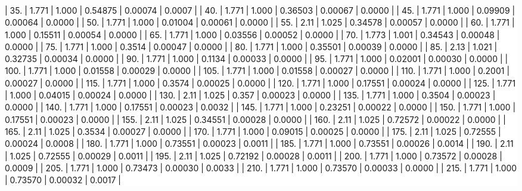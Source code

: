 | 35. | 1.771 | 1.000 | 0.54875 | 0.00074 | 0.0007 |
| 40. | 1.771 | 1.000 | 0.36503 | 0.00067 | 0.0000 |
| 45. | 1.771 | 1.000 | 0.09909 | 0.00064 | 0.0000 |
| 50. | 1.771 | 1.000 | 0.01004 | 0.00061 | 0.0000 |
| 55. | 2.11 | 1.025 | 0.34578 | 0.00057 | 0.0000 |
| 60. | 1.771 | 1.000 | 0.15511 | 0.00054 | 0.0000 |
| 65. | 1.771 | 1.000 | 0.03556 | 0.00052 | 0.0000 |
| 70. | 1.773 | 1.001 | 0.34543 | 0.00048 | 0.0000 |
| 75. | 1.771 | 1.000 | 0.3514 | 0.00047 | 0.0000 |
| 80. | 1.771 | 1.000 | 0.35501 | 0.00039 | 0.0000 |
| 85. | 2.13 | 1.021 | 0.32735 | 0.00034 | 0.0000 |
| 90. | 1.771 | 1.000 | 0.1134 | 0.00033 | 0.0000 |
| 95. | 1.771 | 1.000 | 0.02001 | 0.00030 | 0.0000 |
| 100. | 1.771 | 1.000 | 0.01558 | 0.00029 | 0.0000 |
| 105. | 1.771 | 1.000 | 0.01558 | 0.00027 | 0.0000 |
| 110. | 1.771 | 1.000 | 0.2001 | 0.00027 | 0.0000 |
| 115. | 1.771 | 1.000 | 0.3574 | 0.00025 | 0.0000 |
| 120. | 1.771 | 1.000 | 0.17551 | 0.00024 | 0.0000 |
| 125. | 1.771 | 1.000 | 0.04015 | 0.00024 | 0.0000 |
| 130. | 2.11 | 1.025 | 0.357 | 0.00023 | 0.0000 |
| 135. | 1.771 | 1.000 | 0.3504 | 0.00023 | 0.0000 |
| 140. | 1.771 | 1.000 | 0.17551 | 0.00023 | 0.0032 |
| 145. | 1.771 | 1.000 | 0.23251 | 0.00022 | 0.0000 |
| 150. | 1.771 | 1.000 | 0.17551 | 0.00023 | 0.0000 |
| 155. | 2.11 | 1.025 | 0.34551 | 0.00028 | 0.0000 |
| 160. | 2.11 | 1.025 | 0.72572 | 0.00022 | 0.0000 |
| 165. | 2.11 | 1.025 | 0.3534 | 0.00027 | 0.0000 |
| 170. | 1.771 | 1.000 | 0.09015 | 0.00025 | 0.0000 |
| 175. | 2.11 | 1.025 | 0.72555 | 0.00024 | 0.0008 |
| 180. | 1.771 | 1.000 | 0.73551 | 0.00023 | 0.0011 |
| 185. | 1.771 | 1.000 | 0.73551 | 0.00026 | 0.0014 |
| 190. | 2.11 | 1.025 | 0.72555 | 0.00029 | 0.0011 |
| 195. | 2.11 | 1.025 | 0.72192 | 0.00028 | 0.0011 |
| 200. | 1.771 | 1.000 | 0.73572 | 0.00028 | 0.0009 |
| 205. | 1.771 | 1.000 | 0.73473 | 0.00030 | 0.0033 |
| 210. | 1.771 | 1.000 | 0.73570 | 0.00033 | 0.0000 |
| 215. | 1.771 | 1.000 | 0.73570 | 0.00032 | 0.0017 |
